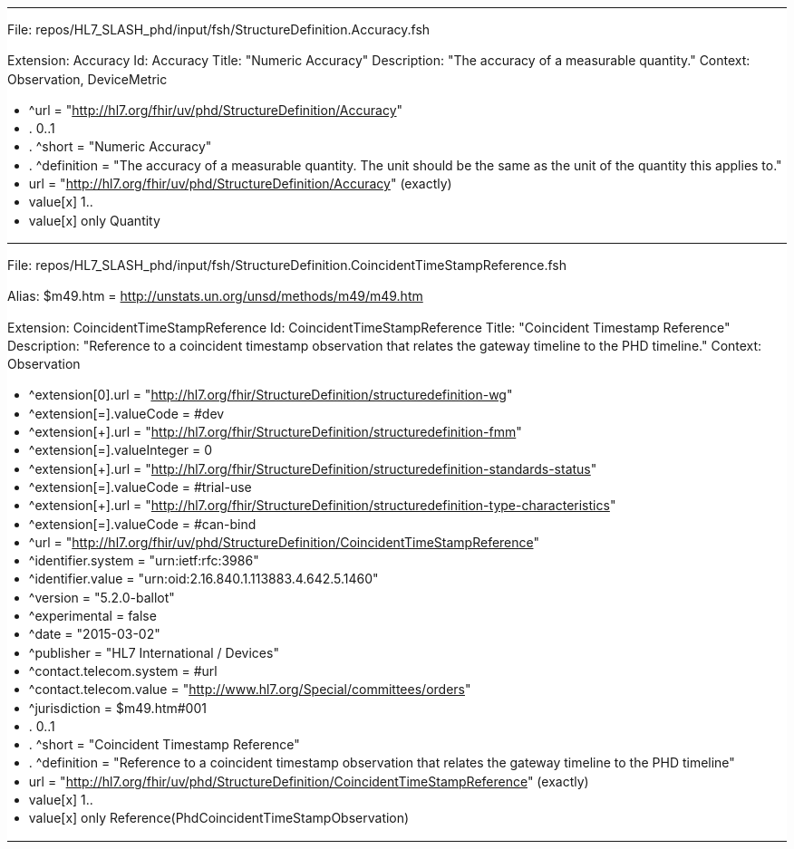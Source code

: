 

---

File: repos/HL7_SLASH_phd/input/fsh/StructureDefinition.Accuracy.fsh

Extension: Accuracy
Id: Accuracy
Title: "Numeric Accuracy"
Description: "The accuracy of a measurable quantity."
Context: Observation, DeviceMetric
* ^url = "http://hl7.org/fhir/uv/phd/StructureDefinition/Accuracy"
* . 0..1
* . ^short = "Numeric Accuracy"
* . ^definition = "The accuracy of a measurable quantity. The unit should be the same as the unit of the quantity this applies to."
* url = "http://hl7.org/fhir/uv/phd/StructureDefinition/Accuracy" (exactly)
* value[x] 1..
* value[x] only Quantity

---

File: repos/HL7_SLASH_phd/input/fsh/StructureDefinition.CoincidentTimeStampReference.fsh

Alias: $m49.htm = http://unstats.un.org/unsd/methods/m49/m49.htm

Extension: CoincidentTimeStampReference
Id: CoincidentTimeStampReference
Title: "Coincident Timestamp Reference"
Description: "Reference to a coincident timestamp observation that relates the gateway timeline to the PHD timeline."
Context: Observation
* ^extension[0].url = "http://hl7.org/fhir/StructureDefinition/structuredefinition-wg"
* ^extension[=].valueCode = #dev
* ^extension[+].url = "http://hl7.org/fhir/StructureDefinition/structuredefinition-fmm"
* ^extension[=].valueInteger = 0
* ^extension[+].url = "http://hl7.org/fhir/StructureDefinition/structuredefinition-standards-status"
* ^extension[=].valueCode = #trial-use
* ^extension[+].url = "http://hl7.org/fhir/StructureDefinition/structuredefinition-type-characteristics"
* ^extension[=].valueCode = #can-bind
* ^url = "http://hl7.org/fhir/uv/phd/StructureDefinition/CoincidentTimeStampReference"
* ^identifier.system = "urn:ietf:rfc:3986"
* ^identifier.value = "urn:oid:2.16.840.1.113883.4.642.5.1460"
* ^version = "5.2.0-ballot"
* ^experimental = false
* ^date = "2015-03-02"
* ^publisher = "HL7 International / Devices"
* ^contact.telecom.system = #url
* ^contact.telecom.value = "http://www.hl7.org/Special/committees/orders"
* ^jurisdiction = $m49.htm#001
* . 0..1
* . ^short = "Coincident Timestamp Reference"
* . ^definition = "Reference to a coincident timestamp observation that relates the gateway timeline to the PHD timeline"
* url = "http://hl7.org/fhir/uv/phd/StructureDefinition/CoincidentTimeStampReference" (exactly)
* value[x] 1..
* value[x] only Reference(PhdCoincidentTimeStampObservation)

---